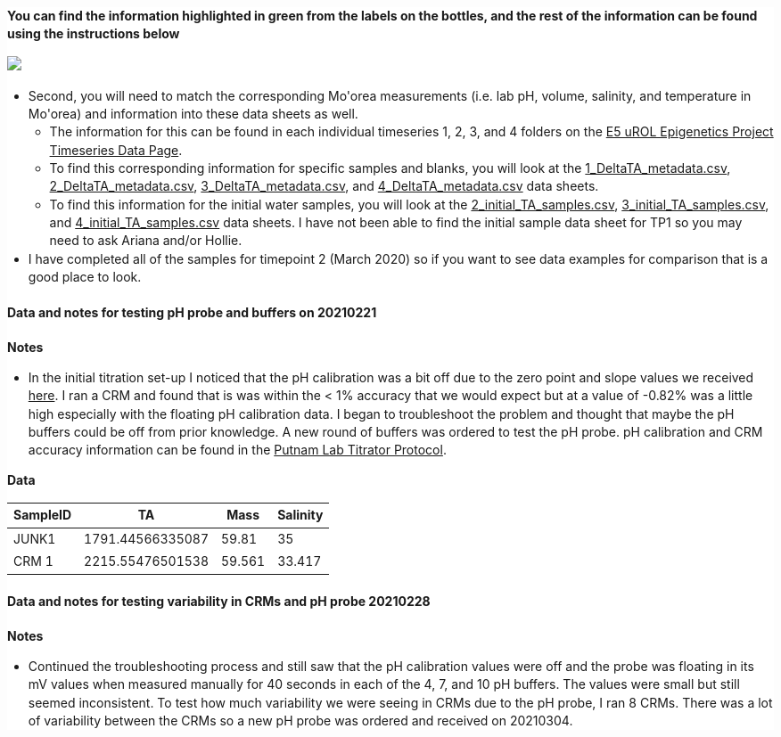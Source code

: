 **You can find the information highlighted in green from the labels on the bottles, and the rest of the information can be found using the instructions below**

![](https://raw.githubusercontent.com/urol-e5/protocols/master/images/example.E5.TA.datasheet.png)

- Second, you will need to match the corresponding Mo'orea measurements (i.e. lab pH, volume, salinity, and temperature in Mo'orea) and information into these data sheets as well.
  - The information for this can be found in each individual timeseries 1, 2, 3, and 4 folders on the [E5 uROL Epigenetics Project Timeseries Data Page](https://github.com/urol-e5/timeseries).
  - To find this corresponding information for specific samples and blanks, you will look at the [1_DeltaTA_metadata.csv](https://github.com/urol-e5/timeseries/blob/master/timepoint_1/data/1_calcification/1_DeltaTA_metadata.csv), [2_DeltaTA_metadata.csv](https://github.com/urol-e5/timeseries/blob/master/timepoint_2/data/2_calcification/2_DeltaTA_metadata.csv), [3_DeltaTA_metadata.csv](https://github.com/urol-e5/timeseries/blob/master/timepoint_3/data/3_calcification/3_DeltaTA_metadata.csv), and [4_DeltaTA_metadata.csv](https://github.com/urol-e5/timeseries/blob/master/timepoint_4/data/4_calcification/4_DeltaTA_metadata.csv) data sheets.
  - To find this information for the initial water samples, you will look at the [2_initial_TA_samples.csv](https://github.com/urol-e5/timeseries/blob/master/timepoint_2/data/2_calcification/2_initial_TA_samples.csv), [3_initial_TA_samples.csv](https://github.com/urol-e5/timeseries/blob/master/timepoint_3/data/3_calcification/3_initial_TA_samples.csv), and [4_initial_TA_samples.csv](https://github.com/urol-e5/timeseries/blob/master/timepoint_4/data/4_calcification/4_initial_TA_samples.csv) data sheets. I have not been able to find the initial sample data sheet for TP1 so you may need to ask Ariana and/or Hollie.
- I have completed all of the samples for timepoint 2 (March 2020) so if you want to see data examples for comparison that is a good place to look.


#### **Data and notes for testing pH probe and buffers on 20210221**

**Notes**
- In the initial titration set-up I noticed that the pH calibration was a bit off due to the zero point and slope values we received [here](https://github.com/Putnam-Lab/Titrator/blob/main/Data/pHCalibration.csv). I ran a CRM and found that is was within the < 1% accuracy that we would expect but at a value of -0.82% was a little high especially with the floating pH calibration data. I began to troubleshoot the problem and thought that maybe the pH buffers could be off from prior knowledge. A new round of buffers was ordered to test the pH probe. pH calibration and CRM accuracy information can be found in the [Putnam Lab Titrator Protocol](https://github.com/Putnam-Lab/Lab_Management/blob/master/Lab_Resourses/Equipment_Protocols/Titrator_Protocols/Titrator_Protocol.md).

**Data**

| SampleID | TA               | Mass   | Salinity |
|----------|------------------|--------|----------|
| JUNK1    | 1791.44566335087 | 59.81  | 35       |
| CRM 1    | 2215.55476501538 | 59.561 | 33.417   |



#### **Data and notes for testing variability in CRMs and pH probe 20210228**

**Notes**
- Continued the troubleshooting process and still saw that the pH calibration values were off and the probe was floating in its mV values when measured manually for 40 seconds in each of the 4, 7, and 10 pH buffers. The values were small but still seemed inconsistent. To test how much variability we were seeing in CRMs due to the pH probe, I ran 8 CRMs. There was a lot of variability between the CRMs so a new pH probe was ordered and received on 20210304.
